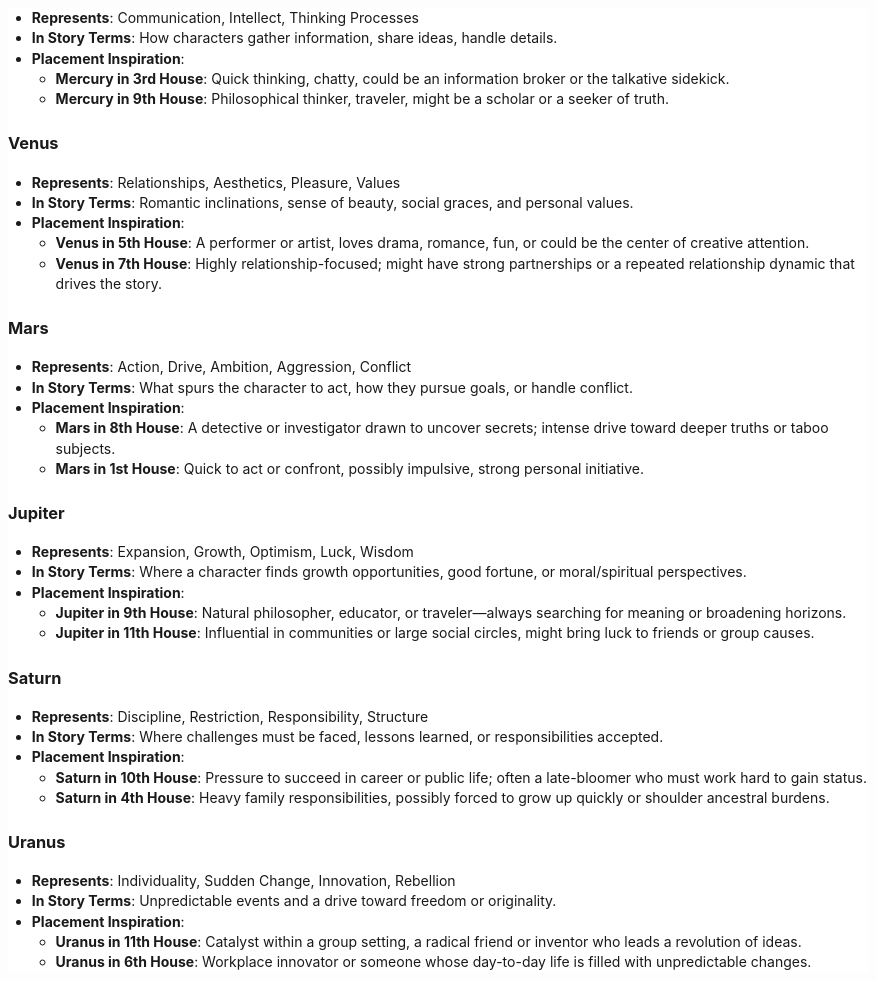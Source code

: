 - **Represents**: Communication, Intellect, Thinking Processes
- **In Story Terms**: How characters gather information, share ideas, handle details.
- **Placement Inspiration**:
  - **Mercury in 3rd House**: Quick thinking, chatty, could be an information broker or the talkative sidekick.
  - **Mercury in 9th House**: Philosophical thinker, traveler, might be a scholar or a seeker of truth.

### Venus

- **Represents**: Relationships, Aesthetics, Pleasure, Values
- **In Story Terms**: Romantic inclinations, sense of beauty, social graces, and personal values.
- **Placement Inspiration**:
  - **Venus in 5th House**: A performer or artist, loves drama, romance, fun, or could be the center of creative attention.
  - **Venus in 7th House**: Highly relationship-focused; might have strong partnerships or a repeated relationship dynamic that drives the story.

### Mars

- **Represents**: Action, Drive, Ambition, Aggression, Conflict
- **In Story Terms**: What spurs the character to act, how they pursue goals, or handle conflict.
- **Placement Inspiration**:
  - **Mars in 8th House**: A detective or investigator drawn to uncover secrets; intense drive toward deeper truths or taboo subjects.
  - **Mars in 1st House**: Quick to act or confront, possibly impulsive, strong personal initiative.

### Jupiter

- **Represents**: Expansion, Growth, Optimism, Luck, Wisdom
- **In Story Terms**: Where a character finds growth opportunities, good fortune, or moral/spiritual perspectives.
- **Placement Inspiration**:
  - **Jupiter in 9th House**: Natural philosopher, educator, or traveler—always searching for meaning or broadening horizons.
  - **Jupiter in 11th House**: Influential in communities or large social circles, might bring luck to friends or group causes.

### Saturn

- **Represents**: Discipline, Restriction, Responsibility, Structure
- **In Story Terms**: Where challenges must be faced, lessons learned, or responsibilities accepted.
- **Placement Inspiration**:
  - **Saturn in 10th House**: Pressure to succeed in career or public life; often a late-bloomer who must work hard to gain status.
  - **Saturn in 4th House**: Heavy family responsibilities, possibly forced to grow up quickly or shoulder ancestral burdens.

### Uranus

- **Represents**: Individuality, Sudden Change, Innovation, Rebellion
- **In Story Terms**: Unpredictable events and a drive toward freedom or originality.
- **Placement Inspiration**:
  - **Uranus in 11th House**: Catalyst within a group setting, a radical friend or inventor who leads a revolution of ideas.
  - **Uranus in 6th House**: Workplace innovator or someone whose day-to-day life is filled with unpredictable changes.
